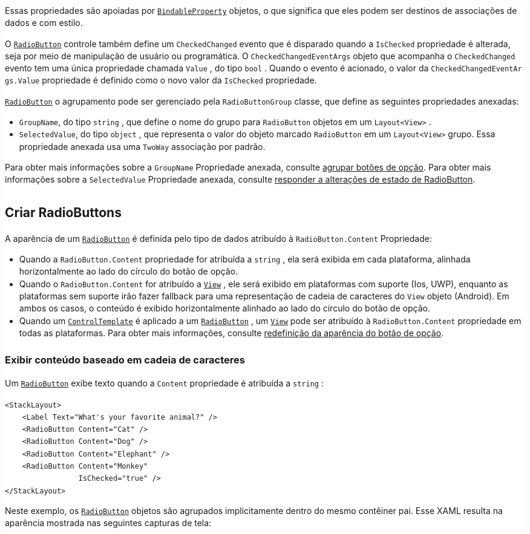 Essas propriedades são apoiadas por [`BindableProperty`](xref:Xamarin.Forms.BindableProperty) objetos, o que significa que eles podem ser destinos de associações de dados e com estilo.

O [`RadioButton`](xref:Xamarin.Forms.RadioButton) controle também define um `CheckedChanged` evento que é disparado quando a `IsChecked` propriedade é alterada, seja por meio de manipulação de usuário ou programática. O `CheckedChangedEventArgs` objeto que acompanha o `CheckedChanged` evento tem uma única propriedade chamada `Value` , do tipo `bool` . Quando o evento é acionado, o valor da `CheckedChangedEventArgs.Value` propriedade é definido como o novo valor da `IsChecked` propriedade.

[`RadioButton`](xref:Xamarin.Forms.RadioButton) o agrupamento pode ser gerenciado pela `RadioButtonGroup` classe, que define as seguintes propriedades anexadas:

-   `GroupName`, do tipo `string` , que define o nome do grupo para `RadioButton` objetos em um `Layout<View>` .
- `SelectedValue`, do tipo `object` , que representa o valor do objeto marcado `RadioButton` em um `Layout<View>` grupo. Essa propriedade anexada usa uma `TwoWay` associação por padrão.

Para obter mais informações sobre a `GroupName` Propriedade anexada, consulte [agrupar botões de opção](#group-radiobuttons). Para obter mais informações sobre a `SelectedValue` Propriedade anexada, consulte [responder a alterações de estado de RadioButton](#respond-to-radiobutton-state-changes).

## <a name="create-radiobuttons"></a>Criar RadioButtons

A aparência de um [`RadioButton`](xref:Xamarin.Forms.RadioButton) é definida pelo tipo de dados atribuído à `RadioButton.Content` Propriedade:

- Quando a `RadioButton.Content` propriedade for atribuída a `string` , ela será exibida em cada plataforma, alinhada horizontalmente ao lado do círculo do botão de opção.
- Quando o `RadioButton.Content` for atribuído a [`View`](xref:Xamarin.Forms.View) , ele será exibido em plataformas com suporte (Ios, UWP), enquanto as plataformas sem suporte irão fazer fallback para uma representação de cadeia de caracteres do `View` objeto (Android). Em ambos os casos, o conteúdo é exibido horizontalmente alinhado ao lado do círculo do botão de opção.
- Quando um [`ControlTemplate`](xref:Xamarin.Forms.ControlTemplate) é aplicado a um [`RadioButton`](xref:Xamarin.Forms.RadioButton) , um [`View`](xref:Xamarin.Forms.View) pode ser atribuído à `RadioButton.Content` propriedade em todas as plataformas. Para obter mais informações, consulte [redefinição da aparência do botão de opção](#redefine-radiobutton-appearance).

### <a name="display-string-based-content"></a>Exibir conteúdo baseado em cadeia de caracteres

Um [`RadioButton`](xref:Xamarin.Forms.RadioButton) exibe texto quando a `Content` propriedade é atribuída a `string` :

```xaml
<StackLayout>
    <Label Text="What's your favorite animal?" />
    <RadioButton Content="Cat" />
    <RadioButton Content="Dog" />
    <RadioButton Content="Elephant" />
    <RadioButton Content="Monkey"
                 IsChecked="true" />
</StackLayout>
```

Neste exemplo, os [`RadioButton`](xref:Xamarin.Forms.RadioButton) objetos são agrupados implicitamente dentro do mesmo contêiner pai. Esse XAML resulta na aparência mostrada nas seguintes capturas de tela:
